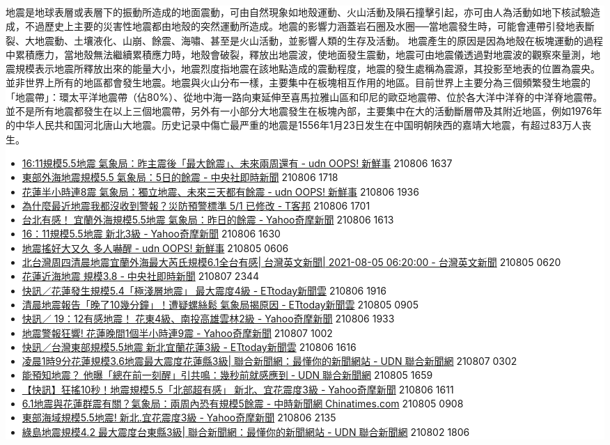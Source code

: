 地震是地球表層或表層下的振動所造成的地面震動，可由自然現象如地殼運動、火山活動及隕石撞擊引起，亦可由人為活動如地下核試驗造成，不過歷史上主要的災害性地震都由地殼的突然運動所造成。地震的影響力涵蓋岩石圈及水圈──當地震發生時，可能會連帶引發地表斷裂、大地震動、土壤液化、山崩、餘震、海嘯、甚至是火山活動，並影響人類的生存及活動。
地震產生的原因是因為地殼在板塊運動的過程中累積應力，當地殼無法繼續累積應力時，地殼會破裂，釋放出地震波，使地面發生震動，地震可由地震儀透過對地震波的觀察來量測，地震規模表示地震所釋放出來的能量大小，地震烈度指地震在該地點造成的震動程度，地震的發生處稱為震源，其投影至地表的位置為震央。
並非世界上所有的地區都會發生地震。地震與火山分布一樣，主要集中在板塊相互作用的地區。目前世界上主要分為三個頻繁發生地震的「地震帶」：環太平洋地震帶（佔80%）、從地中海一路向東延伸至喜馬拉雅山區和印尼的歐亞地震帶、位於各大洋中洋脊的中洋脊地震帶。並不是所有地震都發生在以上三個地震帶，另外有一小部分大地震發生在板塊內部，主要集中在大的活動斷層帶及其附近地區，例如1976年的中华人民共和国河北唐山大地震。历史记录中傷亡最严重的地震是1556年1月23日发生在中国明朝陕西的嘉靖大地震，有超过83万人丧生。
- [16:11規模5.5地震 氣象局：昨主震後「最大餘震」、未來兩周還有 - udn OOPS! 新鮮事](https://udn.com/news/story/7266/5655695 "16:11規模5.5地震 氣象局：昨主震後「最大餘震」、未來兩周還有 - udn OOPS! 新鮮事") 210806 1637
- [東部外海地震規模5.5 氣象局：5日的餘震 - 中央社即時新聞](https://www.cna.com.tw/news/firstnews/202108065009.aspx "東部外海地震規模5.5 氣象局：5日的餘震 - 中央社即時新聞") 210806 1718
- [花蓮半小時連8震 氣象局：獨立地震、未來三天都有餘震 - udn OOPS! 新鮮事](https://udn.com/news/story/7266/5656076 "花蓮半小時連8震 氣象局：獨立地震、未來三天都有餘震 - udn OOPS! 新鮮事") 210806 1936
- [為什麼最近地震我都沒收到警報？災防預警標準 5/1 已修改 - T客邦](https://www.techbang.com/posts/88996-earthquake "為什麼最近地震我都沒收到警報？災防預警標準 5/1 已修改 - T客邦") 210806 1701
- [台北有感！ 宜蘭外海規模5.5地震 氣象局：昨日的餘震 - Yahoo奇摩新聞](https://tw.news.yahoo.com/%E6%9C%89%E5%9C%B0%E9%9C%87%EF%BC%81-%E6%B0%A3%E8%B1%A1%E5%B1%80%E7%A8%8D%E5%BE%8C%E8%AA%AA%E6%98%8E-081314390.html "台北有感！ 宜蘭外海規模5.5地震 氣象局：昨日的餘震 - Yahoo奇摩新聞") 210806 1613
- [16：11規模5.5地震 新北3級 - Yahoo奇摩新聞](https://tw.news.yahoo.com/%E5%9C%B0%E7%89%9B%E7%BF%BB%E8%BA%AB-16-11%E7%99%BC%E7%94%9F%E6%9C%89%E6%84%9F%E5%9C%B0%E9%9C%87-082023160.html "16：11規模5.5地震 新北3級 - Yahoo奇摩新聞") 210806 1630
- [地震搖好大又久 多人嚇醒 - udn OOPS! 新鮮事](https://udn.com/news/story/7266/5651411 "地震搖好大又久 多人嚇醒 - udn OOPS! 新鮮事") 210805 0606
- [北台灣周四清晨地震宜蘭外海最大芮氏規模6.1全台有感| 台灣英文新聞| 2021-08-05 06:20:00 - 台灣英文新聞](https://www.taiwannews.com.tw/ch/news/4264437 "北台灣周四清晨地震宜蘭外海最大芮氏規模6.1全台有感| 台灣英文新聞| 2021-08-05 06:20:00 - 台灣英文新聞") 210805 0620
- [花蓮近海地震 規模3.8 - 中央社即時新聞](https://www.cna.com.tw/news/ahel/202108070270.aspx "花蓮近海地震 規模3.8 - 中央社即時新聞") 210807 2344
- [快訊／花蓮發生規模5.4「極淺層地震」 最大震度4級 - ETtoday新聞雲](https://www.ettoday.net/news/20210806/2049973.htm "快訊／花蓮發生規模5.4「極淺層地震」 最大震度4級 - ETtoday新聞雲") 210806 1916
- [清晨地震報告「晚了10幾分鐘」！遭疑螺絲鬆 氣象局揭原因 - ETtoday新聞雲](https://www.ettoday.net/news/20210805/2048374.htm "清晨地震報告「晚了10幾分鐘」！遭疑螺絲鬆 氣象局揭原因 - ETtoday新聞雲") 210805 0905
- [快訊／ 19：12有感地震！ 花東4級、南投高雄雲林2級 - Yahoo奇摩新聞](https://tw.news.yahoo.com/%E5%BF%AB%E8%A8%8A-19-12%E6%9C%89%E6%84%9F%E5%9C%B0%E9%9C%87-%E8%8A%B1%E6%9D%B14%E7%B4%9A-%E5%8D%97%E6%8A%95%E9%AB%98%E9%9B%84%E9%9B%B2%E6%9E%972%E7%B4%9A-113324233.html "快訊／ 19：12有感地震！ 花東4級、南投高雄雲林2級 - Yahoo奇摩新聞") 210806 1933
- [地震警報狂響! 花蓮晚間1個半小時連9震 - Yahoo奇摩新聞](https://tw.tv.yahoo.com/%E5%9C%B0%E9%9C%87%E8%AD%A6%E5%A0%B1%E7%8B%82%E9%9F%BF-%E8%8A%B1%E8%93%AE%E6%99%9A%E9%96%931%E5%80%8B%E5%8D%8A%E5%B0%8F%E6%99%82%E9%80%A39%E9%9C%87-154503336.html "地震警報狂響! 花蓮晚間1個半小時連9震 - Yahoo奇摩新聞") 210807 1002
- [快訊／台灣東部規模5.5地震 新北宜蘭花蓮3級 - ETtoday新聞雲](https://www.ettoday.net/news/20210806/2049791.htm "快訊／台灣東部規模5.5地震 新北宜蘭花蓮3級 - ETtoday新聞雲") 210806 1616
- [凌晨1時9分花蓮規模3.6地震最大震度花蓮縣3級| 聯合新聞網：最懂你的新聞網站 - UDN 聯合新聞網](https://udn.com/news/story/7266/5656674 "凌晨1時9分花蓮規模3.6地震最大震度花蓮縣3級| 聯合新聞網：最懂你的新聞網站 - UDN 聯合新聞網") 210807 0302
- [能預知地震？ 他曝「總在前一刻醒」引共鳴：幾秒前就感應到 - UDN 聯合新聞網](https://udn.com/news/story/120911/5653012 "能預知地震？ 他曝「總在前一刻醒」引共鳴：幾秒前就感應到 - UDN 聯合新聞網") 210805 1659
- [【快訊】狂搖10秒！地震規模5.5「北部超有感」 新北、宜花震度3級 - Yahoo奇摩新聞](https://tw.news.yahoo.com/%E5%BF%AB%E8%A8%8A-%E5%9C%B0%E7%89%9B%E5%8F%88%E7%BF%BB%E8%BA%AB-%E5%8F%B0%E5%8C%97%E7%99%BC%E7%94%9F%E6%9C%89%E6%84%9F%E5%9C%B0%E9%9C%87%E6%98%8E%E9%A1%AF%E6%90%96%E6%99%83-081100470.html "【快訊】狂搖10秒！地震規模5.5「北部超有感」 新北、宜花震度3級 - Yahoo奇摩新聞") 210806 1611
- [6.1地震與花蓮群震有關？氣象局：兩周內恐有規模5餘震 - 中時新聞網 Chinatimes.com](https://www.chinatimes.com/realtimenews/20210805001818-260405 "6.1地震與花蓮群震有關？氣象局：兩周內恐有規模5餘震 - 中時新聞網 Chinatimes.com") 210805 0908
- [東部海域規模5.5地震! 新北.宜花震度3級 - Yahoo奇摩新聞](https://tw.news.yahoo.com/%E6%9D%B1%E9%83%A8%E6%B5%B7%E5%9F%9F%E8%A6%8F%E6%A8%A15-5%E5%9C%B0%E9%9C%87-%E6%96%B0%E5%8C%97-%E5%AE%9C%E8%8A%B1%E9%9C%87%E5%BA%A63%E7%B4%9A-133500726.html "東部海域規模5.5地震! 新北.宜花震度3級 - Yahoo奇摩新聞") 210806 2135
- [綠島地震規模4.2 最大震度台東縣3級| 聯合新聞網：最懂你的新聞網站 - UDN 聯合新聞網](https://udn.com/news/story/7266/5645044 "綠島地震規模4.2 最大震度台東縣3級| 聯合新聞網：最懂你的新聞網站 - UDN 聯合新聞網") 210802 1806
